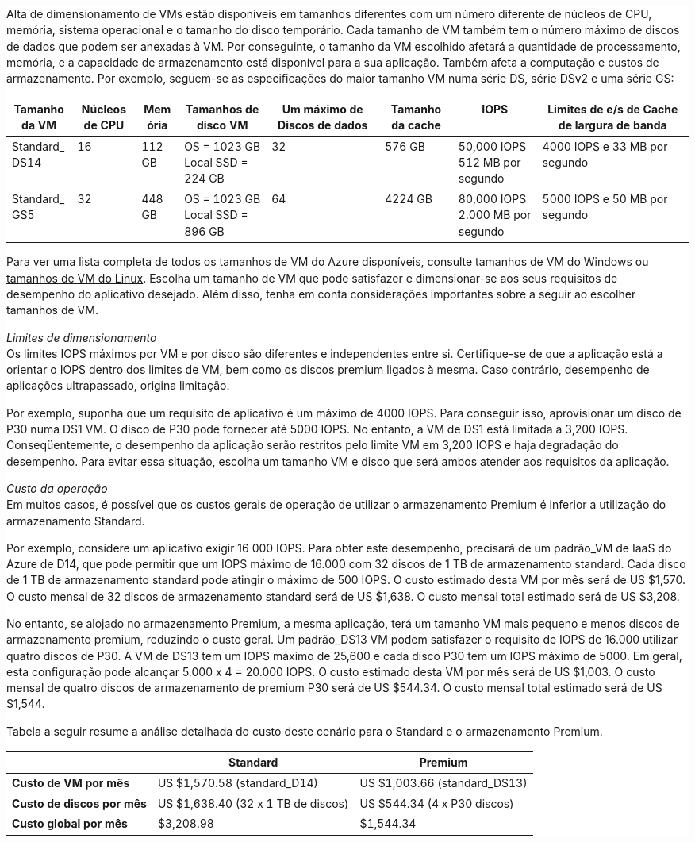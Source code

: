 Alta de dimensionamento de VMs estão disponíveis em tamanhos diferentes com um número diferente de núcleos de CPU, memória, sistema operacional e o tamanho do disco temporário. Cada tamanho de VM também tem o número máximo de discos de dados que podem ser anexadas à VM. Por conseguinte, o tamanho da VM escolhido afetará a quantidade de processamento, memória, e a capacidade de armazenamento está disponível para a sua aplicação. Também afeta a computação e custos de armazenamento. Por exemplo, seguem-se as especificações do maior tamanho VM numa série DS, série DSv2 e uma série GS:

| Tamanho da VM | Núcleos de CPU | Memória | Tamanhos de disco VM | Um máximo de Discos de dados | Tamanho da cache | IOPS | Limites de e/s de Cache de largura de banda |
| --- | --- | --- | --- | --- | --- | --- | --- |
| Standard_DS14 |16 |112 GB |OS = 1023 GB <br> Local SSD = 224 GB |32 |576 GB |50,000 IOPS <br> 512 MB por segundo |4000 IOPS e 33 MB por segundo |
| Standard_GS5 |32 |448 GB |OS = 1023 GB <br> Local SSD = 896 GB |64 |4224 GB |80,000 IOPS <br> 2.000 MB por segundo |5000 IOPS e 50 MB por segundo |

Para ver uma lista completa de todos os tamanhos de VM do Azure disponíveis, consulte [tamanhos de VM do Windows](../articles/virtual-machines/windows/sizes.md) ou [tamanhos de VM do Linux](../articles/virtual-machines/linux/sizes.md). Escolha um tamanho de VM que pode satisfazer e dimensionar-se aos seus requisitos de desempenho do aplicativo desejado. Além disso, tenha em conta considerações importantes sobre a seguir ao escolher tamanhos de VM.

*Limites de dimensionamento*  
Os limites IOPS máximos por VM e por disco são diferentes e independentes entre si. Certifique-se de que a aplicação está a orientar o IOPS dentro dos limites de VM, bem como os discos premium ligados à mesma. Caso contrário, desempenho de aplicações ultrapassado, origina limitação.

Por exemplo, suponha que um requisito de aplicativo é um máximo de 4000 IOPS. Para conseguir isso, aprovisionar um disco de P30 numa DS1 VM. O disco de P30 pode fornecer até 5000 IOPS. No entanto, a VM de DS1 está limitada a 3,200 IOPS. Conseqüentemente, o desempenho da aplicação serão restritos pelo limite VM em 3,200 IOPS e haja degradação do desempenho. Para evitar essa situação, escolha um tamanho VM e disco que será ambos atender aos requisitos da aplicação.

*Custo da operação*  
Em muitos casos, é possível que os custos gerais de operação de utilizar o armazenamento Premium é inferior a utilização do armazenamento Standard.

Por exemplo, considere um aplicativo exigir 16 000 IOPS. Para obter este desempenho, precisará de um padrão\_VM de IaaS do Azure de D14, que pode permitir que um IOPS máximo de 16.000 com 32 discos de 1 TB de armazenamento standard. Cada disco de 1 TB de armazenamento standard pode atingir o máximo de 500 IOPS. O custo estimado desta VM por mês será de US $1,570. O custo mensal de 32 discos de armazenamento standard será de US $1,638. O custo mensal total estimado será de US $3,208.

No entanto, se alojado no armazenamento Premium, a mesma aplicação, terá um tamanho VM mais pequeno e menos discos de armazenamento premium, reduzindo o custo geral. Um padrão\_DS13 VM podem satisfazer o requisito de IOPS de 16.000 utilizar quatro discos de P30. A VM de DS13 tem um IOPS máximo de 25,600 e cada disco P30 tem um IOPS máximo de 5000. Em geral, esta configuração pode alcançar 5.000 x 4 = 20.000 IOPS. O custo estimado desta VM por mês será de US $1,003. O custo mensal de quatro discos de armazenamento de premium P30 será de US $544.34. O custo mensal total estimado será de US $1,544.

Tabela a seguir resume a análise detalhada do custo deste cenário para o Standard e o armazenamento Premium.

| &nbsp; | **Standard** | **Premium** |
| --- | --- | --- |
| **Custo de VM por mês** |US $1,570.58 (standard\_D14) |US $1,003.66 (standard\_DS13) |
| **Custo de discos por mês** |US $1,638.40 (32 x 1 TB de discos) |US $544.34 (4 x P30 discos) |
| **Custo global por mês** |$3,208.98 |$1,544.34 |
